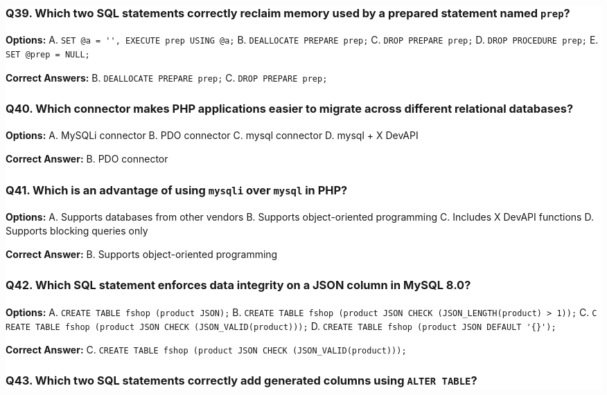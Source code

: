 ### **Q39. Which two SQL statements correctly reclaim memory used by a prepared statement named `prep`?**

**Options:**
A. `SET @a = '', EXECUTE prep USING @a;`
B. `DEALLOCATE PREPARE prep;`
C. `DROP PREPARE prep;`
D. `DROP PROCEDURE prep;`
E. `SET @prep = NULL;`

**Correct Answers:**
B. `DEALLOCATE PREPARE prep;`
C. `DROP PREPARE prep;`

### **Q40. Which connector makes PHP applications easier to migrate across different relational databases?**

**Options:**
A. MySQLi connector
B. PDO connector
C. mysql connector
D. mysql + X DevAPI

**Correct Answer:**
B. PDO connector

### **Q41. Which is an advantage of using `mysqli` over `mysql` in PHP?**

**Options:**
A. Supports databases from other vendors
B. Supports object-oriented programming
C. Includes X DevAPI functions
D. Supports blocking queries only

**Correct Answer:**
B. Supports object-oriented programming

### **Q42. Which SQL statement enforces data integrity on a JSON column in MySQL 8.0?**

**Options:**
A. `CREATE TABLE fshop (product JSON);`
B. `CREATE TABLE fshop (product JSON CHECK (JSON_LENGTH(product) > 1));`
C. `CREATE TABLE fshop (product JSON CHECK (JSON_VALID(product)));`
D. `CREATE TABLE fshop (product JSON DEFAULT '{}');`

**Correct Answer:**
C. `CREATE TABLE fshop (product JSON CHECK (JSON_VALID(product)));`

### **Q43. Which two SQL statements correctly add generated columns using `ALTER TABLE`?**
